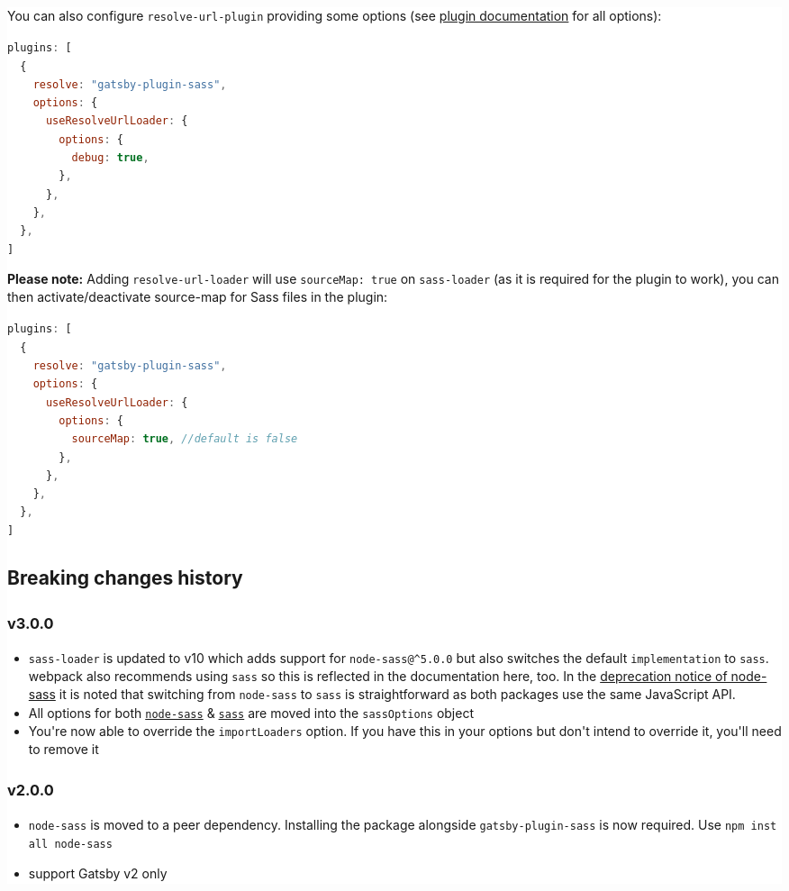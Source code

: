 You can also configure `resolve-url-plugin` providing some options (see [plugin documentation](https://github.com/bholloway/resolve-url-loader) for all options):

```javascript:title=gatsby-config.js
plugins: [
  {
    resolve: "gatsby-plugin-sass",
    options: {
      useResolveUrlLoader: {
        options: {
          debug: true,
        },
      },
    },
  },
]
```

**Please note:** Adding `resolve-url-loader` will use `sourceMap: true` on `sass-loader` (as it is required for the plugin to work), you can then activate/deactivate source-map for Sass files in the plugin:

```javascript:title=gatsby-config.js
plugins: [
  {
    resolve: "gatsby-plugin-sass",
    options: {
      useResolveUrlLoader: {
        options: {
          sourceMap: true, //default is false
        },
      },
    },
  },
]
```

## Breaking changes history



### v3.0.0

- `sass-loader` is updated to v10 which adds support for `node-sass@^5.0.0` but also switches the default `implementation` to `sass`. webpack also recommends using `sass` so this is reflected in the documentation here, too. In the [deprecation notice of node-sass](https://sass-lang.com/blog/libsass-is-deprecated#how-do-i-migrate) it is noted that switching from `node-sass` to `sass` is straightforward as both packages use the same JavaScript API.
- All options for both [`node-sass`](https://github.com/sass/node-sass#options) & [`sass`](https://github.com/sass/dart-sass/blob/master/README.md#javascript-api) are moved into the `sassOptions` object
- You're now able to override the `importLoaders` option. If you have this in your options but don't intend to override it, you'll need to remove it

### v2.0.0

- `node-sass` is moved to a peer dependency. Installing the package
  alongside `gatsby-plugin-sass` is now required. Use `npm install node-sass`

- support Gatsby v2 only
